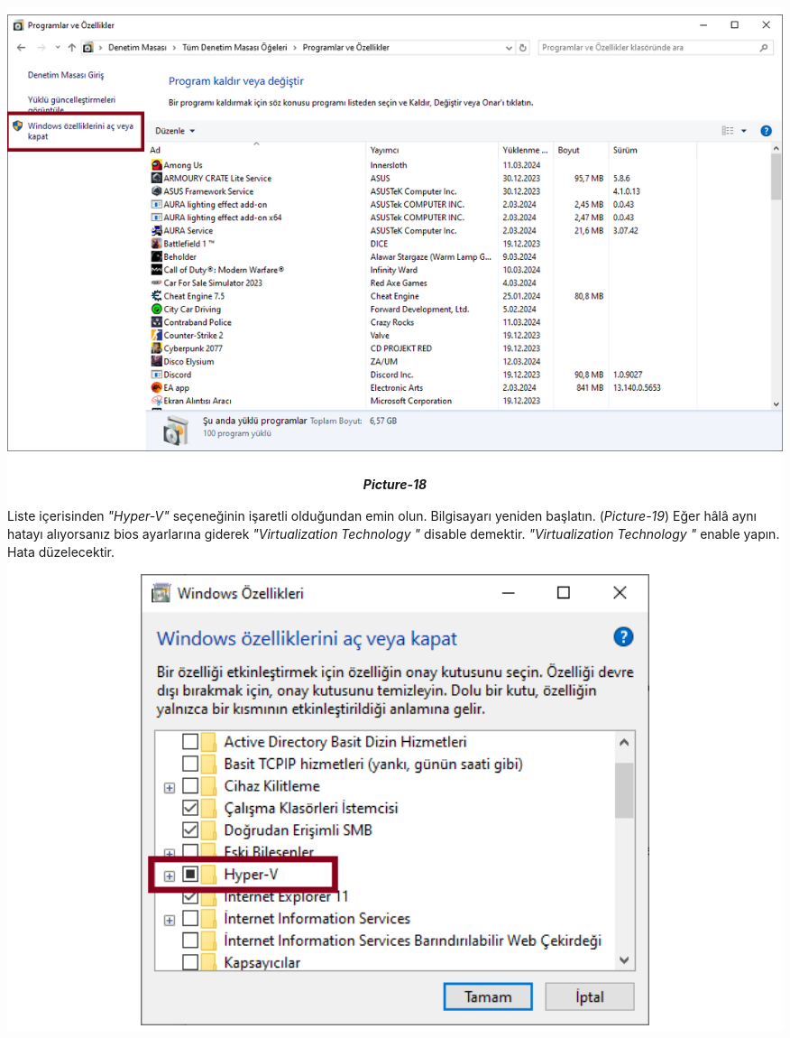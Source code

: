   <img width="1000" height="500" src="https://github.com/busraselimoglu/devops_project/blob/main/screenshot/git-screen/1-adim20.png">
</p>

***<p align="center"> Picture-18 </p>***


Liste içerisinden *"Hyper-V"* seçeneğinin işaretli olduğundan emin olun. Bilgisayarı yeniden başlatın. (*Picture-19*) Eğer hâlâ aynı hatayı alıyorsanız bios ayarlarına giderek *"Virtualization Technology "* disable demektir. *"Virtualization Technology "* enable yapın. Hata düzelecektir.

<p align="center">
  <img width="1000" height="500" src="https://github.com/busraselimoglu/devops_project/blob/main/screenshot/git-screen/1-adim21.png">
</p>
